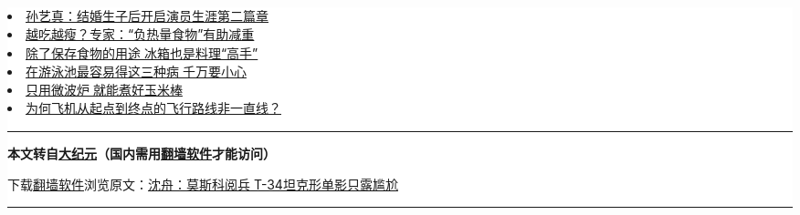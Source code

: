 <li><a href="https://github.com/1992513/djy/blob/master/gb/24/7/5/n14284404.md#1">孙艺真：结婚生子后开启演员生涯第二篇章</a></li>
<li><a href="https://github.com/1992513/djy/blob/master/gb/24/7/6/n14284934.md#1">越吃越瘦？专家：“负热量食物”有助减重</a></li>
<li><a href="https://github.com/1992513/djy/blob/master/gb/24/7/4/n14283587.md#1">除了保存食物的用途 冰箱也是料理“高手”</a></li>
<li><a href="https://github.com/1992513/djy/blob/master/gb/24/7/7/n14285552.md#1">在游泳池最容易得这三种病 千万要小心</a></li>
<li><a href="https://github.com/1992513/djy/blob/master/gb/24/7/6/n14285219.md#1">只用微波炉 就能煮好玉米棒</a></li>
<li><a href="https://github.com/1992513/djy/blob/master/gb/24/7/8/n14286069.md#1">为何飞机从起点到终点的飞行路线非一直线？</a></li>
<hr>
<strong>本文转自<a href="https://cn.epochtimes.com">大纪元</a>（国内需用<a href="https://github.com/1992513/www/blob/master/README.md#8">翻墙软件</a>才能访问）</strong><p>下载<a href="https://github.com/1992513/www/blob/master/README.md#8">翻墙软件</a>浏览原文：<a href="https://cn.epochtimes.com/gb/23/5/10/n13992601.htm">沈舟：莫斯科阅兵 T-34坦克形单影只露尴尬</a></p><hr>